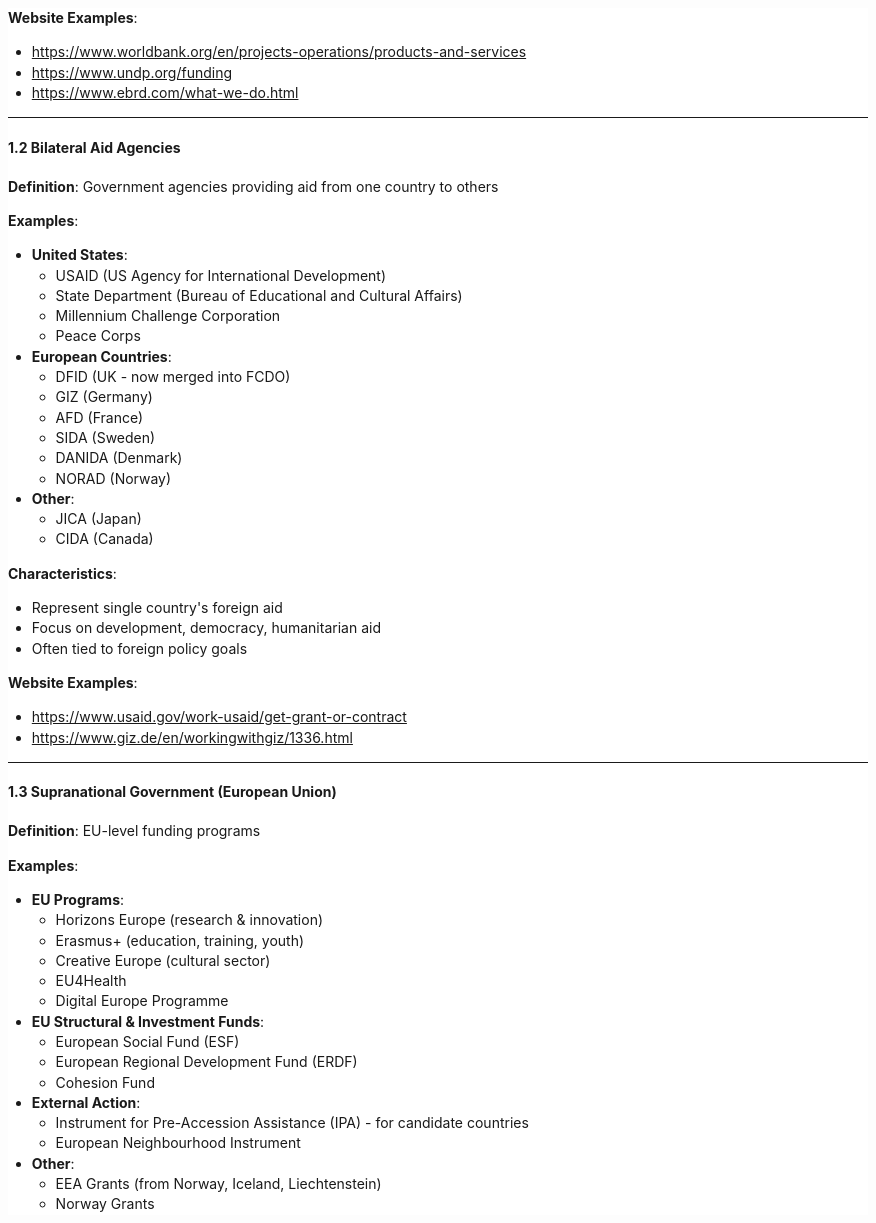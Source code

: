 **Website Examples**:
- https://www.worldbank.org/en/projects-operations/products-and-services
- https://www.undp.org/funding
- https://www.ebrd.com/what-we-do.html

---

#### 1.2 Bilateral Aid Agencies
**Definition**: Government agencies providing aid from one country to others

**Examples**:
- **United States**:
  - USAID (US Agency for International Development)
  - State Department (Bureau of Educational and Cultural Affairs)
  - Millennium Challenge Corporation
  - Peace Corps
- **European Countries**:
  - DFID (UK - now merged into FCDO)
  - GIZ (Germany)
  - AFD (France)
  - SIDA (Sweden)
  - DANIDA (Denmark)
  - NORAD (Norway)
- **Other**:
  - JICA (Japan)
  - CIDA (Canada)

**Characteristics**:
- Represent single country's foreign aid
- Focus on development, democracy, humanitarian aid
- Often tied to foreign policy goals

**Website Examples**:
- https://www.usaid.gov/work-usaid/get-grant-or-contract
- https://www.giz.de/en/workingwithgiz/1336.html

---

#### 1.3 Supranational Government (European Union)
**Definition**: EU-level funding programs

**Examples**:
- **EU Programs**:
  - Horizons Europe (research & innovation)
  - Erasmus+ (education, training, youth)
  - Creative Europe (cultural sector)
  - EU4Health
  - Digital Europe Programme
- **EU Structural & Investment Funds**:
  - European Social Fund (ESF)
  - European Regional Development Fund (ERDF)
  - Cohesion Fund
- **External Action**:
  - Instrument for Pre-Accession Assistance (IPA) - for candidate countries
  - European Neighbourhood Instrument
- **Other**:
  - EEA Grants (from Norway, Iceland, Liechtenstein)
  - Norway Grants
